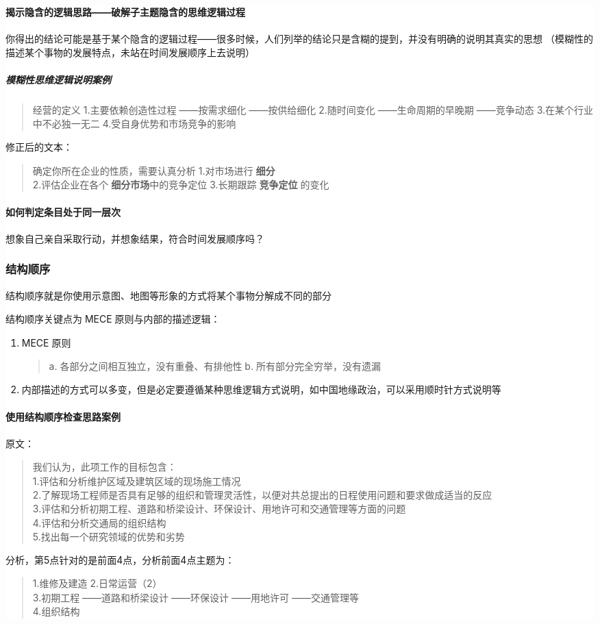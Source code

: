 #### 揭示隐含的逻辑思路——破解子主题隐含的思维逻辑过程
你得出的结论可能是基于某个隐含的逻辑过程——很多时候，人们列举的结论只是含糊的提到，并没有明确的说明其真实的思想
（模糊性的描述某个事物的发展特点，未站在时间发展顺序上去说明）
 
##### 模糊性思维逻辑说明案例
 
>经营的定义 
1.主要依赖创造性过程 
——按需求细化 
——按供给细化 
2.随时间变化 
——生命周期的早晚期 
——竞争动态 
3.在某个行业中不必独一无二 
4.受自身优势和市场竞争的影响 
 
修正后的文本：
 
>确定你所在企业的性质，需要认真分析
1.对市场进行 **细分**  
2.评估企业在各个 **细分市场**中的竞争定位
3.长期跟踪 **竞争定位** 的变化
 
#### 如何判定条目处于同一层次
想象自己亲自采取行动，并想象结果，符合时间发展顺序吗？
 
### 结构顺序
结构顺序就是你使用示意图、地图等形象的方式将某个事物分解成不同的部分
 
结构顺序关键点为 MECE 原则与内部的描述逻辑：
 
1. MECE 原则
 
    >a. 各部分之间相互独立，没有重叠、有排他性 
    >b. 所有部分完全穷举，没有遗漏 
2. 内部描述的方式可以多变，但是必定要遵循某种思维逻辑方式说明，如中国地缘政治，可以采用顺时针方式说明等
 
#### 使用结构顺序检查思路案例
原文：
 
>我们认为，此项工作的目标包含：     
1.评估和分析维护区域及建筑区域的现场施工情况     
2.了解现场工程师是否具有足够的组织和管理灵活性，以便对共总提出的日程使用问题和要求做成适当的反应    
3.评估和分析初期工程、道路和桥梁设计、环保设计、用地许可和交通管理等方面的问题   
4.评估和分析交通局的组织结构    
5.找出每一个研究领域的优势和劣势   
 
分析，第5点针对的是前面4点，分析前面4点主题为：
 
>1.维修及建造 
2.日常运营（2）  
3.初期工程 
——道路和桥梁设计 
——环保设计 
——用地许可 
——交通管理等   
4.组织结构   
 